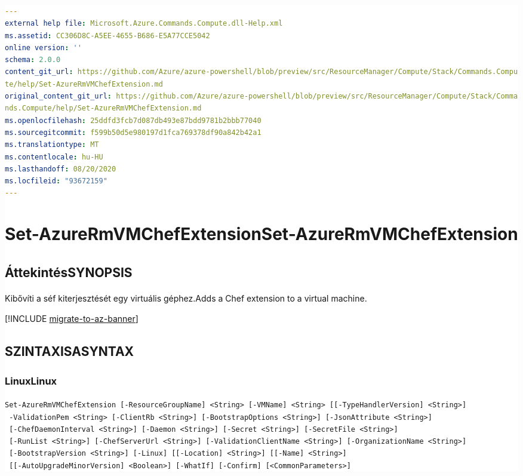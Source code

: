 ```yaml
---
external help file: Microsoft.Azure.Commands.Compute.dll-Help.xml
ms.assetid: CC306D8C-A5EE-4655-B686-E5A77CCE5042
online version: ''
schema: 2.0.0
content_git_url: https://github.com/Azure/azure-powershell/blob/preview/src/ResourceManager/Compute/Stack/Commands.Compute/help/Set-AzureRmVMChefExtension.md
original_content_git_url: https://github.com/Azure/azure-powershell/blob/preview/src/ResourceManager/Compute/Stack/Commands.Compute/help/Set-AzureRmVMChefExtension.md
ms.openlocfilehash: 25ddfd3fcb7d087db493e87bdd9781b2bbb77040
ms.sourcegitcommit: f599b50d5e980197d1fca769378df90a842b42a1
ms.translationtype: MT
ms.contentlocale: hu-HU
ms.lasthandoff: 08/20/2020
ms.locfileid: "93672159"
---
```

# <span data-ttu-id="c3613-101">Set-AzureRmVMChefExtension</span><span class="sxs-lookup"><span data-stu-id="c3613-101">Set-AzureRmVMChefExtension</span></span>

## <span data-ttu-id="c3613-102">Áttekintés</span><span class="sxs-lookup"><span data-stu-id="c3613-102">SYNOPSIS</span></span>
<span data-ttu-id="c3613-103">Kibővíti a séf kiterjesztését egy virtuális géphez.</span><span class="sxs-lookup"><span data-stu-id="c3613-103">Adds a Chef extension to a virtual machine.</span></span>

[!INCLUDE [migrate-to-az-banner](../../includes/migrate-to-az-banner.md)]

## <span data-ttu-id="c3613-104">SZINTAXISA</span><span class="sxs-lookup"><span data-stu-id="c3613-104">SYNTAX</span></span>

### <span data-ttu-id="c3613-105">Linux</span><span class="sxs-lookup"><span data-stu-id="c3613-105">Linux</span></span>
```
Set-AzureRmVMChefExtension [-ResourceGroupName] <String> [-VMName] <String> [[-TypeHandlerVersion] <String>]
 -ValidationPem <String> [-ClientRb <String>] [-BootstrapOptions <String>] [-JsonAttribute <String>]
 [-ChefDaemonInterval <String>] [-Daemon <String>] [-Secret <String>] [-SecretFile <String>]
 [-RunList <String>] [-ChefServerUrl <String>] [-ValidationClientName <String>] [-OrganizationName <String>]
 [-BootstrapVersion <String>] [-Linux] [[-Location] <String>] [[-Name] <String>]
 [[-AutoUpgradeMinorVersion] <Boolean>] [-WhatIf] [-Confirm] [<CommonParameters>]
```
